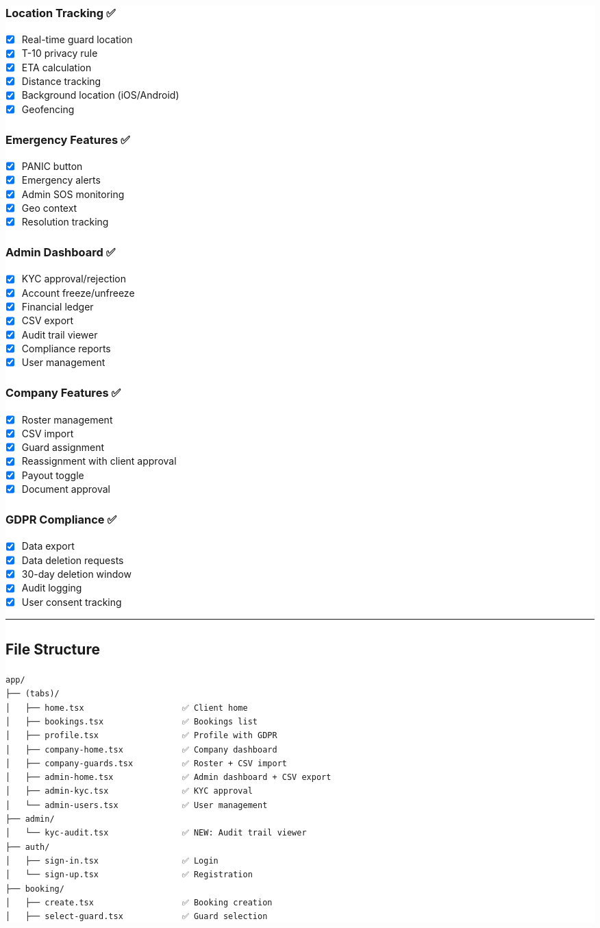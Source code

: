 ### Location Tracking ✅
- [x] Real-time guard location
- [x] T-10 privacy rule
- [x] ETA calculation
- [x] Distance tracking
- [x] Background location (iOS/Android)
- [x] Geofencing

### Emergency Features ✅
- [x] PANIC button
- [x] Emergency alerts
- [x] Admin SOS monitoring
- [x] Geo context
- [x] Resolution tracking

### Admin Dashboard ✅
- [x] KYC approval/rejection
- [x] Account freeze/unfreeze
- [x] Financial ledger
- [x] CSV export
- [x] Audit trail viewer
- [x] Compliance reports
- [x] User management

### Company Features ✅
- [x] Roster management
- [x] CSV import
- [x] Guard assignment
- [x] Reassignment with client approval
- [x] Payout toggle
- [x] Document approval

### GDPR Compliance ✅
- [x] Data export
- [x] Data deletion requests
- [x] 30-day deletion window
- [x] Audit logging
- [x] User consent tracking

---

## File Structure

```
app/
├── (tabs)/
│   ├── home.tsx                    ✅ Client home
│   ├── bookings.tsx                ✅ Bookings list
│   ├── profile.tsx                 ✅ Profile with GDPR
│   ├── company-home.tsx            ✅ Company dashboard
│   ├── company-guards.tsx          ✅ Roster + CSV import
│   ├── admin-home.tsx              ✅ Admin dashboard + CSV export
│   ├── admin-kyc.tsx               ✅ KYC approval
│   └── admin-users.tsx             ✅ User management
├── admin/
│   └── kyc-audit.tsx               ✅ NEW: Audit trail viewer
├── auth/
│   ├── sign-in.tsx                 ✅ Login
│   └── sign-up.tsx                 ✅ Registration
├── booking/
│   ├── create.tsx                  ✅ Booking creation
│   ├── select-guard.tsx            ✅ Guard selection
```